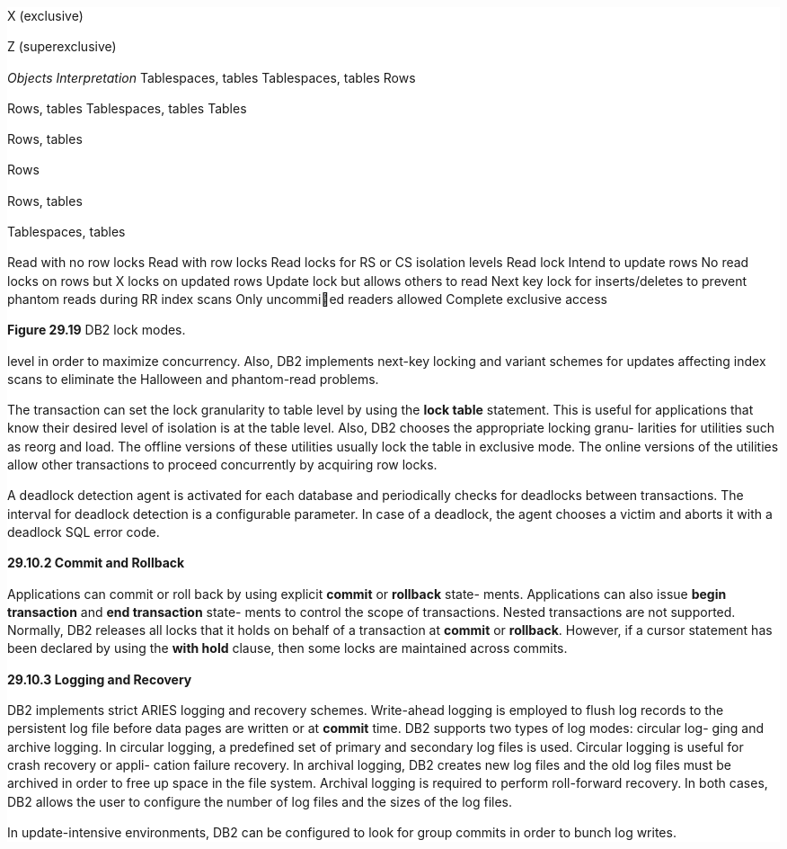 X (exclusive)

Z (superexclusive)

_Objects Interpretation_ Tablespaces, tables Tablespaces, tables Rows

Rows, tables Tablespaces, tables Tables

Rows, tables

Rows

Rows, tables

Tablespaces, tables

Read with no row locks Read with row locks Read locks for RS or CS isolation levels Read lock Intend to update rows No read locks on rows but X locks on updated rows Update lock but allows others to read Next key lock for inserts/deletes to prevent phantom reads during RR index scans Only uncommied readers allowed Complete exclusive access

**Figure 29.19** DB2 lock modes.  



level in order to maximize concurrency. Also, DB2 implements next-key locking and variant schemes for updates affecting index scans to eliminate the Halloween and phantom-read problems.

The transaction can set the lock granularity to table level by using the **lock table** statement. This is useful for applications that know their desired level of isolation is at the table level. Also, DB2 chooses the appropriate locking granu- larities for utilities such as reorg and load. The offline versions of these utilities usually lock the table in exclusive mode. The online versions of the utilities allow other transactions to proceed concurrently by acquiring row locks.

A deadlock detection agent is activated for each database and periodically checks for deadlocks between transactions. The interval for deadlock detection is a configurable parameter. In case of a deadlock, the agent chooses a victim and aborts it with a deadlock SQL error code.

**29.10.2 Commit and Rollback**

Applications can commit or roll back by using explicit **commit** or **rollback** state- ments. Applications can also issue **begin transaction** and **end transaction** state- ments to control the scope of transactions. Nested transactions are not supported. Normally, DB2 releases all locks that it holds on behalf of a transaction at **commit** or **rollback**. However, if a cursor statement has been declared by using the **with hold** clause, then some locks are maintained across commits.

**29.10.3 Logging and Recovery**

DB2 implements strict ARIES logging and recovery schemes. Write-ahead logging is employed to flush log records to the persistent log file before data pages are written or at **commit** time. DB2 supports two types of log modes: circular log- ging and archive logging. In circular logging, a predefined set of primary and secondary log files is used. Circular logging is useful for crash recovery or appli- cation failure recovery. In archival logging, DB2 creates new log files and the old log files must be archived in order to free up space in the file system. Archival logging is required to perform roll-forward recovery. In both cases, DB2 allows the user to configure the number of log files and the sizes of the log files.

In update-intensive environments, DB2 can be configured to look for group commits in order to bunch log writes.
